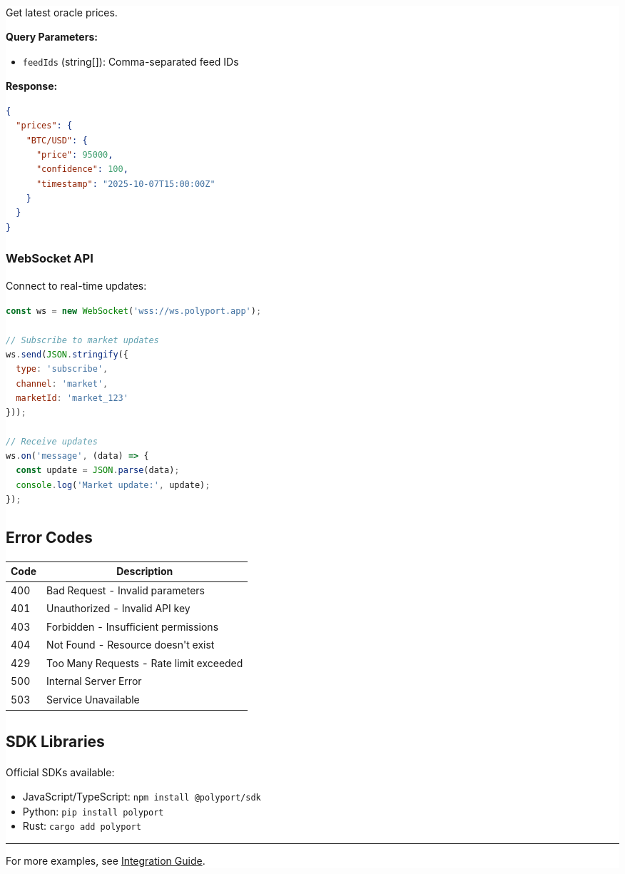 Get latest oracle prices.

**Query Parameters:**
- `feedIds` (string[]): Comma-separated feed IDs

**Response:**
```json
{
  "prices": {
    "BTC/USD": {
      "price": 95000,
      "confidence": 100,
      "timestamp": "2025-10-07T15:00:00Z"
    }
  }
}
```

### WebSocket API

Connect to real-time updates:

```javascript
const ws = new WebSocket('wss://ws.polyport.app');

// Subscribe to market updates
ws.send(JSON.stringify({
  type: 'subscribe',
  channel: 'market',
  marketId: 'market_123'
}));

// Receive updates
ws.on('message', (data) => {
  const update = JSON.parse(data);
  console.log('Market update:', update);
});
```

## Error Codes

| Code | Description |
|------|------------|
| 400 | Bad Request - Invalid parameters |
| 401 | Unauthorized - Invalid API key |
| 403 | Forbidden - Insufficient permissions |
| 404 | Not Found - Resource doesn't exist |
| 429 | Too Many Requests - Rate limit exceeded |
| 500 | Internal Server Error |
| 503 | Service Unavailable |

## SDK Libraries

Official SDKs available:
- JavaScript/TypeScript: `npm install @polyport/sdk`
- Python: `pip install polyport`
- Rust: `cargo add polyport`

---

For more examples, see [Integration Guide](./integration.md).
